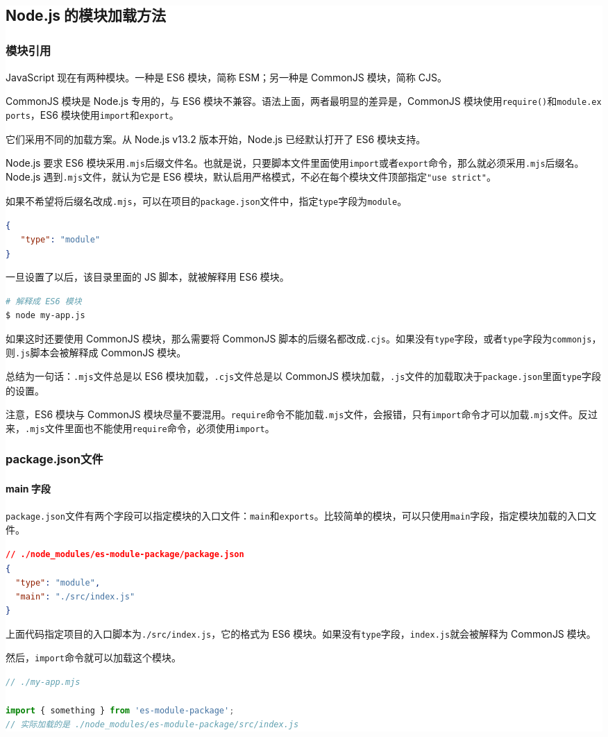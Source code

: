 

## Node.js 的模块加载方法

### 模块引用

JavaScript 现在有两种模块。一种是 ES6 模块，简称 ESM；另一种是 CommonJS 模块，简称 CJS。

CommonJS 模块是 Node.js 专用的，与 ES6 模块不兼容。语法上面，两者最明显的差异是，CommonJS 模块使用`require()`和`module.exports`，ES6 模块使用`import`和`export`。

它们采用不同的加载方案。从 Node.js v13.2 版本开始，Node.js 已经默认打开了 ES6 模块支持。

Node.js 要求 ES6 模块采用`.mjs`后缀文件名。也就是说，只要脚本文件里面使用`import`或者`export`命令，那么就必须采用`.mjs`后缀名。Node.js 遇到`.mjs`文件，就认为它是 ES6 模块，默认启用严格模式，不必在每个模块文件顶部指定`"use strict"`。

如果不希望将后缀名改成`.mjs`，可以在项目的`package.json`文件中，指定`type`字段为`module`。

```json
{
   "type": "module"
}
```

一旦设置了以后，该目录里面的 JS 脚本，就被解释用 ES6 模块。

```bash
# 解释成 ES6 模块
$ node my-app.js
```

如果这时还要使用 CommonJS 模块，那么需要将 CommonJS 脚本的后缀名都改成`.cjs`。如果没有`type`字段，或者`type`字段为`commonjs`，则`.js`脚本会被解释成 CommonJS 模块。

总结为一句话：`.mjs`文件总是以 ES6 模块加载，`.cjs`文件总是以 CommonJS 模块加载，`.js`文件的加载取决于`package.json`里面`type`字段的设置。

注意，ES6 模块与 CommonJS 模块尽量不要混用。`require`命令不能加载`.mjs`文件，会报错，只有`import`命令才可以加载`.mjs`文件。反过来，`.mjs`文件里面也不能使用`require`命令，必须使用`import`。

### package.json文件

#### main 字段

`package.json`文件有两个字段可以指定模块的入口文件：`main`和`exports`。比较简单的模块，可以只使用`main`字段，指定模块加载的入口文件。

```json
// ./node_modules/es-module-package/package.json
{
  "type": "module",
  "main": "./src/index.js"
}
```

上面代码指定项目的入口脚本为`./src/index.js`，它的格式为 ES6 模块。如果没有`type`字段，`index.js`就会被解释为 CommonJS 模块。

然后，`import`命令就可以加载这个模块。

```js
// ./my-app.mjs

import { something } from 'es-module-package';
// 实际加载的是 ./node_modules/es-module-package/src/index.js
```
